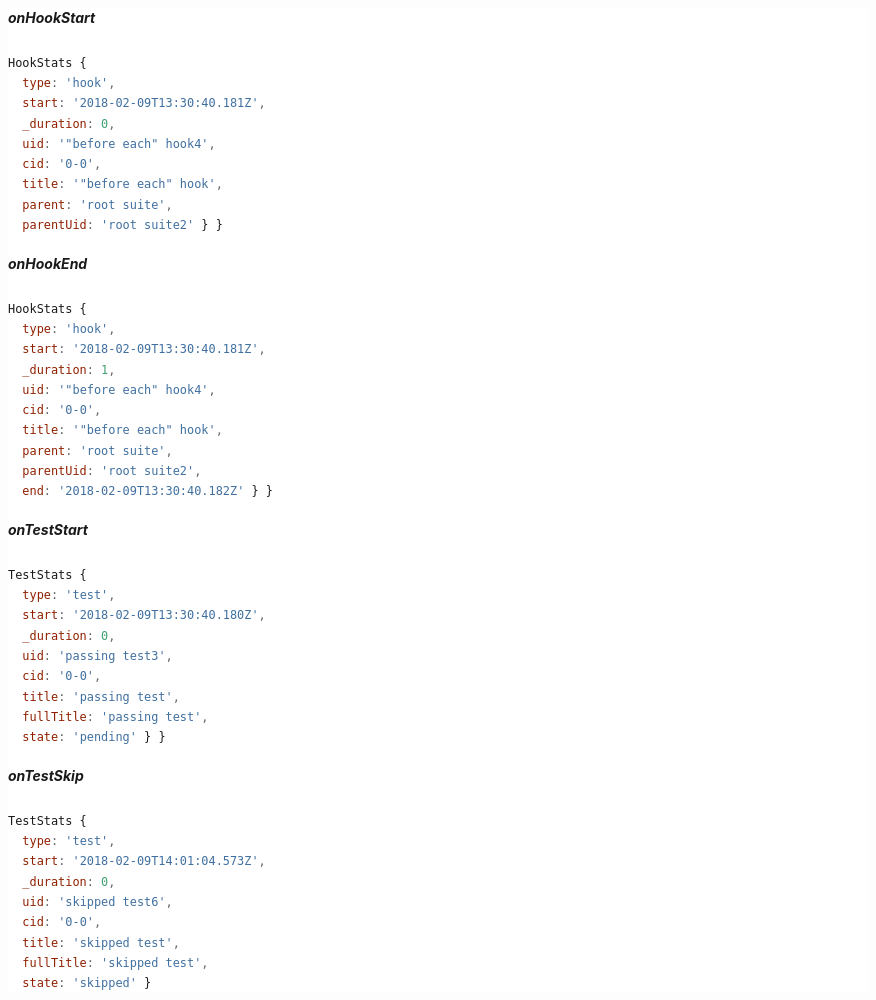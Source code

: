 ##### onHookStart

```js
HookStats {
  type: 'hook',
  start: '2018-02-09T13:30:40.181Z',
  _duration: 0,
  uid: '"before each" hook4',
  cid: '0-0',
  title: '"before each" hook',
  parent: 'root suite',
  parentUid: 'root suite2' } }
```

##### onHookEnd

```js
HookStats {
  type: 'hook',
  start: '2018-02-09T13:30:40.181Z',
  _duration: 1,
  uid: '"before each" hook4',
  cid: '0-0',
  title: '"before each" hook',
  parent: 'root suite',
  parentUid: 'root suite2',
  end: '2018-02-09T13:30:40.182Z' } }
```

##### onTestStart

```js
TestStats {
  type: 'test',
  start: '2018-02-09T13:30:40.180Z',
  _duration: 0,
  uid: 'passing test3',
  cid: '0-0',
  title: 'passing test',
  fullTitle: 'passing test',
  state: 'pending' } }
```

##### onTestSkip

```js
TestStats {
  type: 'test',
  start: '2018-02-09T14:01:04.573Z',
  _duration: 0,
  uid: 'skipped test6',
  cid: '0-0',
  title: 'skipped test',
  fullTitle: 'skipped test',
  state: 'skipped' }
```
